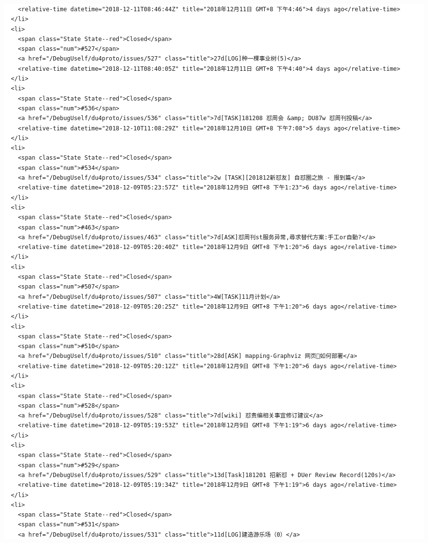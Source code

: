         <relative-time datetime="2018-12-11T08:46:44Z" title="2018年12月11日 GMT+8 下午4:46">4 days ago</relative-time>
      </li>
      <li>
        <span class="State State--red">Closed</span>
        <span class="num">#527</span>
        <a href="/DebugUself/du4proto/issues/527" class="title">27d[LOG]种一棵事业树(5)</a>
        <relative-time datetime="2018-12-11T08:40:05Z" title="2018年12月11日 GMT+8 下午4:40">4 days ago</relative-time>
      </li>
      <li>
        <span class="State State--red">Closed</span>
        <span class="num">#536</span>
        <a href="/DebugUself/du4proto/issues/536" class="title">7d[TASK]181208 怼周会 &amp; DU87w 怼周刊投稿</a>
        <relative-time datetime="2018-12-10T11:08:29Z" title="2018年12月10日 GMT+8 下午7:08">5 days ago</relative-time>
      </li>
      <li>
        <span class="State State--red">Closed</span>
        <span class="num">#534</span>
        <a href="/DebugUself/du4proto/issues/534" class="title">2w [TASK][201812新怼友] 自怼圈之旅 - 报到篇</a>
        <relative-time datetime="2018-12-09T05:23:57Z" title="2018年12月9日 GMT+8 下午1:23">6 days ago</relative-time>
      </li>
      <li>
        <span class="State State--red">Closed</span>
        <span class="num">#463</span>
        <a href="/DebugUself/du4proto/issues/463" class="title">7d[ASK]怼周刊st服务异常,尋求替代方案:手工or自動?</a>
        <relative-time datetime="2018-12-09T05:20:40Z" title="2018年12月9日 GMT+8 下午1:20">6 days ago</relative-time>
      </li>
      <li>
        <span class="State State--red">Closed</span>
        <span class="num">#507</span>
        <a href="/DebugUself/du4proto/issues/507" class="title">4W[TASK]11月计划</a>
        <relative-time datetime="2018-12-09T05:20:25Z" title="2018年12月9日 GMT+8 下午1:20">6 days ago</relative-time>
      </li>
      <li>
        <span class="State State--red">Closed</span>
        <span class="num">#510</span>
        <a href="/DebugUself/du4proto/issues/510" class="title">28d[ASK] mapping-Graphviz 网页如何部署</a>
        <relative-time datetime="2018-12-09T05:20:12Z" title="2018年12月9日 GMT+8 下午1:20">6 days ago</relative-time>
      </li>
      <li>
        <span class="State State--red">Closed</span>
        <span class="num">#528</span>
        <a href="/DebugUself/du4proto/issues/528" class="title">7d[wiki] 怼责编相关事宜修订建议</a>
        <relative-time datetime="2018-12-09T05:19:53Z" title="2018年12月9日 GMT+8 下午1:19">6 days ago</relative-time>
      </li>
      <li>
        <span class="State State--red">Closed</span>
        <span class="num">#529</span>
        <a href="/DebugUself/du4proto/issues/529" class="title">13d[Task]181201 招新怼 + DUer Review Record(120s)</a>
        <relative-time datetime="2018-12-09T05:19:34Z" title="2018年12月9日 GMT+8 下午1:19">6 days ago</relative-time>
      </li>
      <li>
        <span class="State State--red">Closed</span>
        <span class="num">#531</span>
        <a href="/DebugUself/du4proto/issues/531" class="title">11d[LOG]建造游乐场（0）</a>
